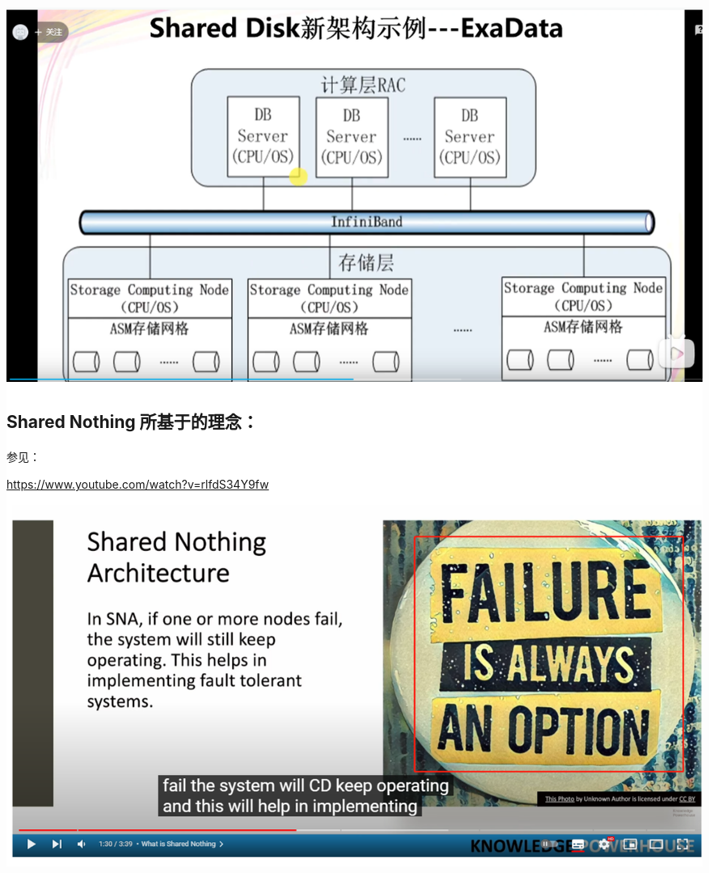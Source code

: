 ![image-20230422202453609](assets/images/【技术学习】greenplum和分布式/image-20230422202453609.png)







## Shared Nothing 所基于的理念：

参见：

https://www.youtube.com/watch?v=rlfdS34Y9fw

![image-20230422142005223](assets/images/【技术学习】greenplum和分布式/image-20230422142005223.png)
